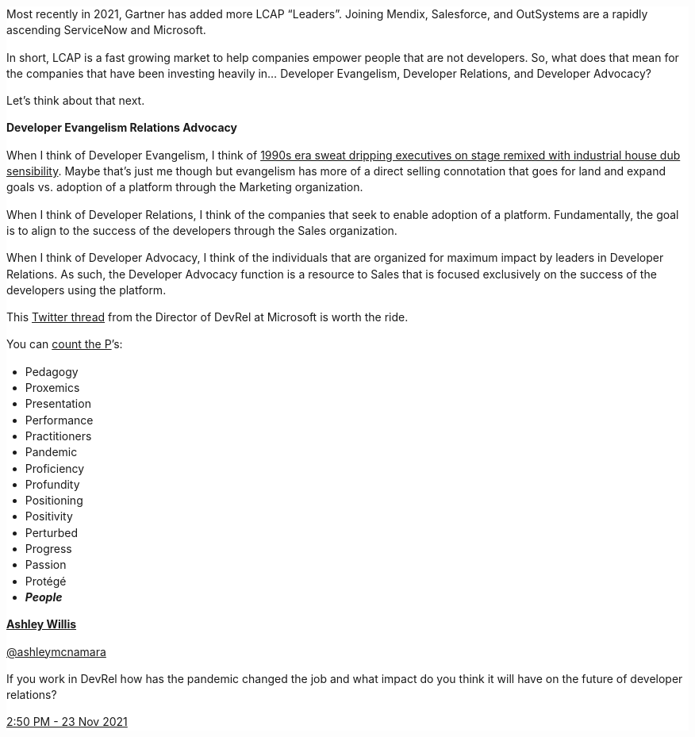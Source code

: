 Most recently in 2021, Gartner has added more LCAP “Leaders”. Joining Mendix, Salesforce, and OutSystems are a rapidly ascending ServiceNow and Microsoft.

In short, LCAP is a fast growing market to help companies empower people that are not developers. So, what does that mean for the companies that have been investing heavily in… Developer Evangelism, Developer Relations, and Developer Advocacy?

Let’s think about that next.

 **Developer Evangelism Relations Advocacy**

When I think of Developer Evangelism, I think of [1990s era sweat dripping executives on stage remixed with industrial house dub sensibility](https://www.youtube.com/watch?utm_campaign=Start%20the%20week%20more%20informed&utm_medium=email&utm_source=Revue%20newsletter&v=KMU0tzLwhbE). Maybe that’s just me though but evangelism has more of a direct selling connotation that goes for land and expand goals vs. adoption of a platform through the Marketing organization.

When I think of Developer Relations, I think of the companies that seek to enable adoption of a platform. Fundamentally, the goal is to align to the success of the developers through the Sales organization.

When I think of Developer Advocacy, I think of the individuals that are organized for maximum impact by leaders in Developer Relations. As such, the Developer Advocacy function is a resource to Sales that is focused exclusively on the success of the developers using the platform.

This [Twitter thread](https://twitter.com/ashleymcnamara/status/1463233571326332929?s=20&utm_campaign=Start%20the%20week%20more%20informed&utm_medium=email&utm_source=Revue%20newsletter) from the Director of DevRel at Microsoft is worth the ride.

You can [count the P](https://twitter.com/ashleymcnamara/status/1463233571326332929?s=20&utm_campaign=Start%20the%20week%20more%20informed&utm_medium=email&utm_source=Revue%20newsletter)’s:

* Pedagogy
* Proxemics
* Presentation
* Performance
* Practitioners
* Pandemic
* Proficiency
* Profundity
* Positioning
* Positivity
* Perturbed
* Progress
* Passion
* Protégé
* ***People***

**[Ashley Willis](https://twitter.com/ashleymcnamara/status/1463233571326332929)**

[@ashleymcnamara](https://twitter.com/ashleymcnamara/status/1463233571326332929)

If you work in DevRel how has the pandemic changed the job and what impact do you think it will have on the future of developer relations?

 [2:50 PM - 23 Nov 2021](https://twitter.com/ashleymcnamara/status/1463233571326332929)
